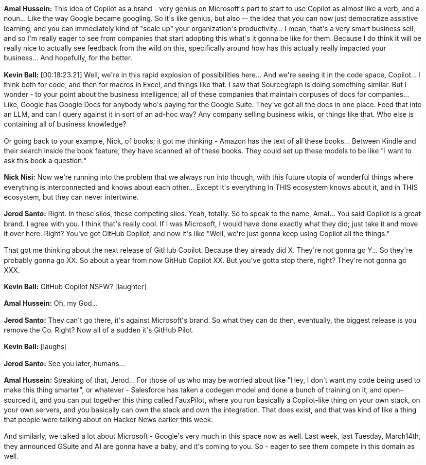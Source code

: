 **Amal Hussein:** This idea of Copilot as a brand - very genius on Microsoft's part to start to use Copilot as almost like a verb, and a noun... Like the way Google became googling. So it's like genius, but also -- the idea that you can now just democratize assistive learning, and you can immediately kind of "scale up" your organization's productivity... I mean, that's a very smart business sell, and so I'm really eager to see from companies that start adopting this what's it gonna be like for them. Because I do think it will be really nice to actually see feedback from the wild on this, specifically around how has this actually really impacted your business... And hopefully, for the better.

**Kevin Ball:** \[00:18:23.21\] Well, we're in this rapid explosion of possibilities here... And we're seeing it in the code space, Copilot... I think both for code, and then for macros in Excel, and things like that. I saw that Sourcegraph is doing something similar. But I wonder - to your point about the business intelligence; all of these companies that maintain corpuses of docs for companies... Like, Google has Google Docs for anybody who's paying for the Google Suite. They've got all the docs in one place. Feed that into an LLM, and can I query against it in sort of an ad-hoc way? Any company selling business wikis, or things like that. Who else is containing all of business knowledge?

Or going back to your example, Nick, of books; it got me thinking - Amazon has the text of all these books... Between Kindle and their search inside the book feature, they have scanned all of these books. They could set up these models to be like "I want to ask this book a question."

**Nick Nisi:** Now we're running into the problem that we always run into though, with this future utopia of wonderful things where everything is interconnected and knows about each other... Except it's everything in THIS ecosystem knows about it, and in THIS ecosystem, but they can never intertwine.

**Jerod Santo:** Right. In these silos, these competing silos. Yeah, totally. So to speak to the name, Amal... You said Copilot is a great brand. I agree with you. I think that's really cool. If I was Microsoft, I would have done exactly what they did; just take it and move it over here. Right? You've got GitHub Copilot, and now it's like "Well, we're just gonna keep using Copilot all the things."

That got me thinking about the next release of GitHub Copilot. Because they already did X. They're not gonna go Y... So they're probably gonna go XX. So about a year from now GitHub Copilot XX. But you've gotta stop there, right? They're not gonna go XXX.

**Kevin Ball:** GitHub Copilot NSFW? \[laughter\]

**Amal Hussein:** Oh, my God...

**Jerod Santo:** They can't go there, it's against Microsoft's brand. So what they can do then, eventually, the biggest release is you remove the Co. Right? Now all of a sudden it's GitHub Pilot.

**Kevin Ball:** \[laughs\]

**Jerod Santo:** See you later, humans...

**Amal Hussein:** Speaking of that, Jerod... For those of us who may be worried about like "Hey, I don't want my code being used to make this thing smarter", or whatever - Salesforce has taken a codegen model and done a bunch of training on it, and open-sourced it, and you can put together this thing called FauxPilot, where you run basically a Copilot-like thing on your own stack, on your own servers, and you basically can own the stack and own the integration. That does exist, and that was kind of like a thing that people were talking about on Hacker News earlier this week.

And similarly, we talked a lot about Microsoft - Google's very much in this space now as well. Last week, last Tuesday, March14th, they announced GSuite and AI are gonna have a baby, and it's coming to you. So - eager to see them compete in this domain as well.
